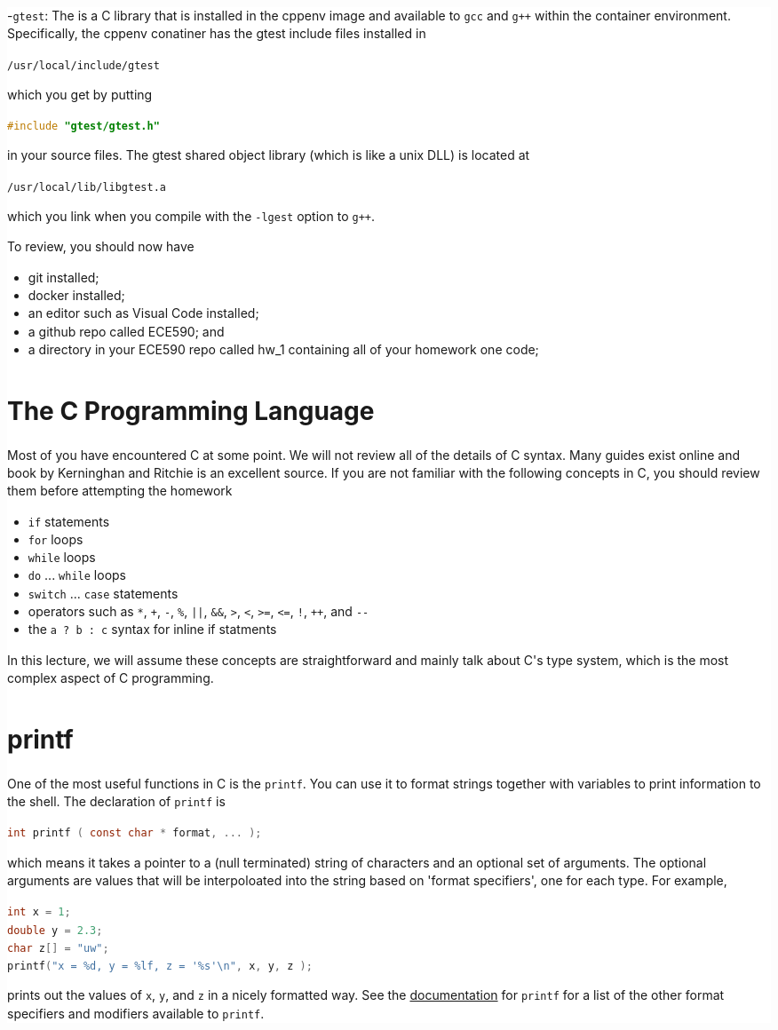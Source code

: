 
-`gtest`: The is a C library that is installed in the cppenv image and available to `gcc` and `g++` within the container environment. Specifically, the cppenv conatiner has the gtest include files installed in 
```bash
/usr/local/include/gtest
```
which you get by putting
```c
#include "gtest/gtest.h"
```
in your source files. The gtest shared object library (which is like a unix DLL) is located at
```bash
/usr/local/lib/libgtest.a
```
which you link when you compile with the `-lgest` option to `g++`. 

To review, you should now have
- git installed;
- docker installed;
- an editor such as Visual Code installed; 
- a github repo called ECE590; and
- a directory in your ECE590 repo called hw_1 containing all of your homework one code;

The C Programming Language
===

Most of you have encountered C at some point. We will not review all of the details of C syntax. Many guides exist online and book by Kerninghan and Ritchie is an excellent source. If you are not familiar with the following concepts in C, you should review them before attempting the homework

- `if` statements
- `for` loops
- `while` loops
- `do` ... `while` loops
- `switch` ... `case` statements
- operators such as `*`, `+`, `-`, `%`, `||`, `&&`, `>`, `<`, `>=`, `<=`, `!`, `++`, and `--`
- the `a ? b : c` syntax for inline if statments

In this lecture, we will assume these concepts are straightforward and mainly talk about C's type system, which is the most complex aspect of C programming.

printf
===

One of the most useful functions in C is the `printf`. You can use it to format strings together with variables to print information to the shell. The declaration of `printf` is
```c
int printf ( const char * format, ... );
```
which means it takes a pointer to a (null terminated) string of characters and an optional set of arguments. The optional arguments are values that will be interpoloated into the string based on 'format specifiers', one for each type. For example,
```c
int x = 1;
double y = 2.3;
char z[] = "uw";
printf("x = %d, y = %lf, z = '%s'\n", x, y, z );
```
prints out the values of `x`, `y`, and `z` in a nicely formatted way. See the [documentation](http://www.cplusplus.com/reference/cstdio/printf) for `printf` for a list of the other format specifiers and modifiers available to `printf`.
